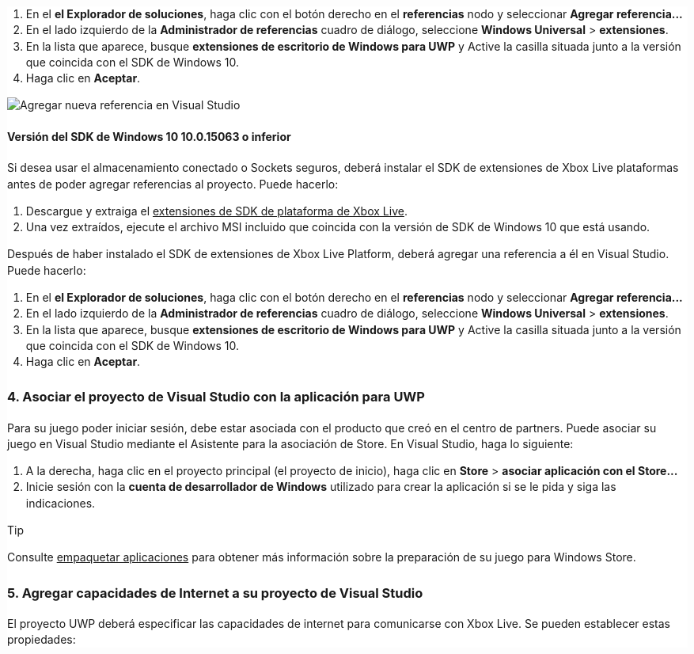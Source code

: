 1. En el **el Explorador de soluciones**, haga clic con el botón derecho en el **referencias** nodo y seleccionar **Agregar referencia...**
2. En el lado izquierdo de la **Administrador de referencias** cuadro de diálogo, seleccione **Windows Universal** > **extensiones**.
3. En la lista que aparece, busque **extensiones de escritorio de Windows para UWP** y Active la casilla situada junto a la versión que coincida con el SDK de Windows 10.
4. Haga clic en **Aceptar**.

![Agregar nueva referencia en Visual Studio](../images/getting_started/get-started-vs-add-ref.png)

#### <a name="windows-10-sdk-version-10015063-or-lower"></a>Versión del SDK de Windows 10 10.0.15063 o inferior
Si desea usar el almacenamiento conectado o Sockets seguros, deberá instalar el SDK de extensiones de Xbox Live plataformas antes de poder agregar referencias al proyecto. Puede hacerlo:

1. Descargue y extraiga el [extensiones de SDK de plataforma de Xbox Live](https://aka.ms/xblextsdk).
2. Una vez extraídos, ejecute el archivo MSI incluido que coincida con la versión de SDK de Windows 10 que está usando.

Después de haber instalado el SDK de extensiones de Xbox Live Platform, deberá agregar una referencia a él en Visual Studio. Puede hacerlo:

1. En el **el Explorador de soluciones**, haga clic con el botón derecho en el **referencias** nodo y seleccionar **Agregar referencia...**
2. En el lado izquierdo de la **Administrador de referencias** cuadro de diálogo, seleccione **Windows Universal** > **extensiones**.
3. En la lista que aparece, busque **extensiones de escritorio de Windows para UWP** y Active la casilla situada junto a la versión que coincida con el SDK de Windows 10.
4. Haga clic en **Aceptar**.

### <a name="4-associate-your-visual-studio-project-with-your-uwp-app"></a>4. Asociar el proyecto de Visual Studio con la aplicación para UWP

Para su juego poder iniciar sesión, debe estar asociada con el producto que creó en el centro de partners. Puede asociar su juego en Visual Studio mediante el Asistente para la asociación de Store. En Visual Studio, haga lo siguiente:

1.  A la derecha, haga clic en el proyecto principal (el proyecto de inicio), haga clic en **Store** > **asociar aplicación con el Store...**
2.  Inicie sesión con la **cuenta de desarrollador de Windows** utilizado para crear la aplicación si se le pida y siga las indicaciones.

> [!TIP]
> Consulte [empaquetar aplicaciones](https://docs.microsoft.com/windows/uwp/packaging/) para obtener más información sobre la preparación de su juego para Windows Store.

### <a name="5-add-internet-capabilities-to-your-visual-studio-project"></a>5. Agregar capacidades de Internet a su proyecto de Visual Studio
El proyecto UWP deberá especificar las capacidades de internet para comunicarse con Xbox Live. Se pueden establecer estas propiedades:
